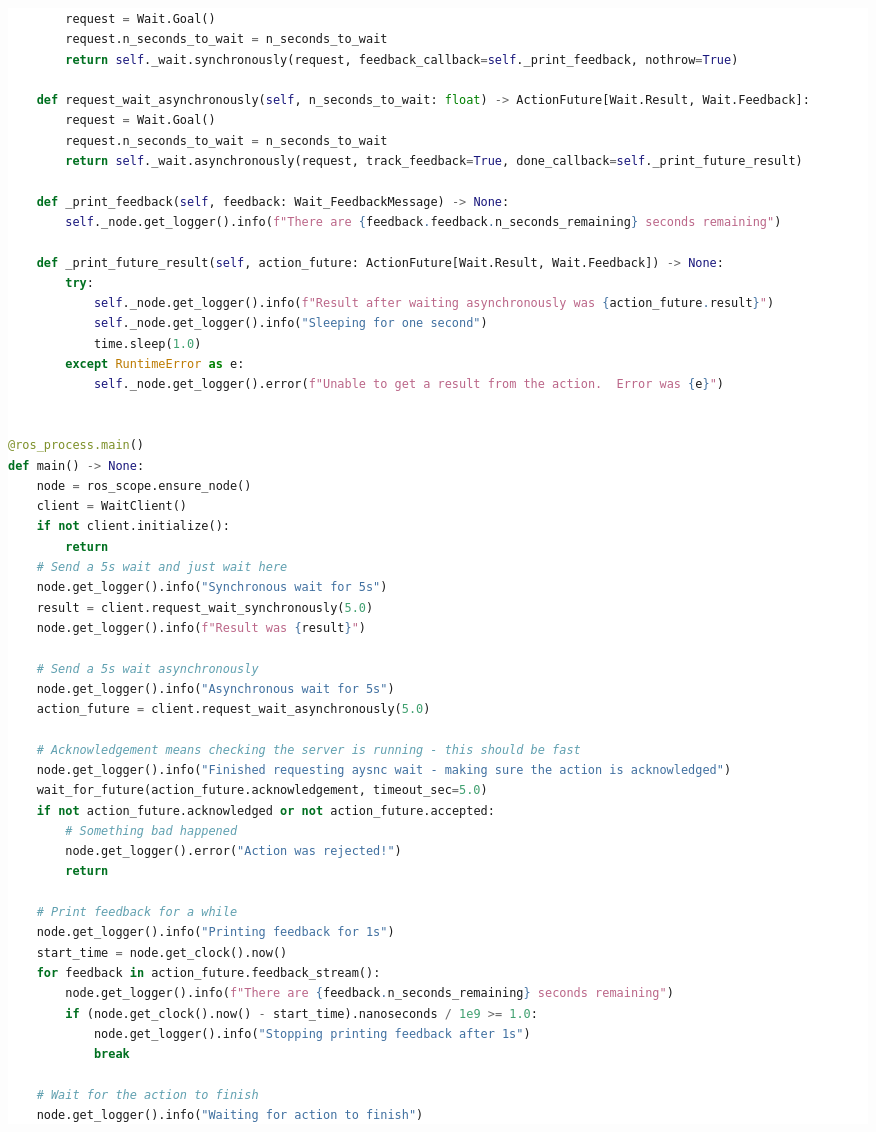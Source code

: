 ```python
        request = Wait.Goal()
        request.n_seconds_to_wait = n_seconds_to_wait
        return self._wait.synchronously(request, feedback_callback=self._print_feedback, nothrow=True)

    def request_wait_asynchronously(self, n_seconds_to_wait: float) -> ActionFuture[Wait.Result, Wait.Feedback]:
        request = Wait.Goal()
        request.n_seconds_to_wait = n_seconds_to_wait
        return self._wait.asynchronously(request, track_feedback=True, done_callback=self._print_future_result)

    def _print_feedback(self, feedback: Wait_FeedbackMessage) -> None:
        self._node.get_logger().info(f"There are {feedback.feedback.n_seconds_remaining} seconds remaining")

    def _print_future_result(self, action_future: ActionFuture[Wait.Result, Wait.Feedback]) -> None:
        try:
            self._node.get_logger().info(f"Result after waiting asynchronously was {action_future.result}")
            self._node.get_logger().info("Sleeping for one second")
            time.sleep(1.0)
        except RuntimeError as e:
            self._node.get_logger().error(f"Unable to get a result from the action.  Error was {e}")


@ros_process.main()
def main() -> None:
    node = ros_scope.ensure_node()
    client = WaitClient()
    if not client.initialize():
        return
    # Send a 5s wait and just wait here
    node.get_logger().info("Synchronous wait for 5s")
    result = client.request_wait_synchronously(5.0)
    node.get_logger().info(f"Result was {result}")

    # Send a 5s wait asynchronously
    node.get_logger().info("Asynchronous wait for 5s")
    action_future = client.request_wait_asynchronously(5.0)

    # Acknowledgement means checking the server is running - this should be fast
    node.get_logger().info("Finished requesting aysnc wait - making sure the action is acknowledged")
    wait_for_future(action_future.acknowledgement, timeout_sec=5.0)
    if not action_future.acknowledged or not action_future.accepted:
        # Something bad happened
        node.get_logger().error("Action was rejected!")
        return

    # Print feedback for a while
    node.get_logger().info("Printing feedback for 1s")
    start_time = node.get_clock().now()
    for feedback in action_future.feedback_stream():
        node.get_logger().info(f"There are {feedback.n_seconds_remaining} seconds remaining")
        if (node.get_clock().now() - start_time).nanoseconds / 1e9 >= 1.0:
            node.get_logger().info("Stopping printing feedback after 1s")
            break

    # Wait for the action to finish
    node.get_logger().info("Waiting for action to finish")
```